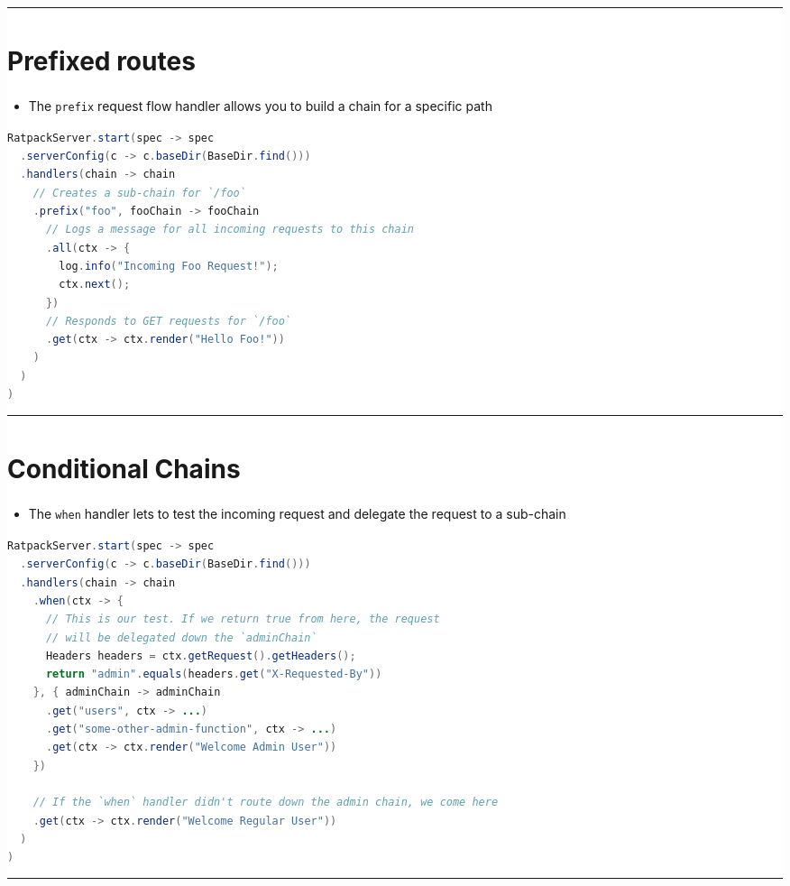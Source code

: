 
---

# Prefixed routes

- The `prefix` request flow handler allows you to build a chain for a specific path

```java
RatpackServer.start(spec -> spec
  .serverConfig(c -> c.baseDir(BaseDir.find()))
  .handlers(chain -> chain
    // Creates a sub-chain for `/foo`
    .prefix("foo", fooChain -> fooChain
      // Logs a message for all incoming requests to this chain
      .all(ctx -> {
        log.info("Incoming Foo Request!");
        ctx.next();
      })
      // Responds to GET requests for `/foo`
      .get(ctx -> ctx.render("Hello Foo!"))
    )
  )
)
```

---

# Conditional Chains

- The `when` handler lets to test the incoming request and delegate the request to a sub-chain

```java
RatpackServer.start(spec -> spec
  .serverConfig(c -> c.baseDir(BaseDir.find()))
  .handlers(chain -> chain
    .when(ctx -> {
      // This is our test. If we return true from here, the request
      // will be delegated down the `adminChain`
      Headers headers = ctx.getRequest().getHeaders();
      return "admin".equals(headers.get("X-Requested-By"))
    }, { adminChain -> adminChain
      .get("users", ctx -> ...)
      .get("some-other-admin-function", ctx -> ...)
      .get(ctx -> ctx.render("Welcome Admin User"))
    })

    // If the `when` handler didn't route down the admin chain, we come here
    .get(ctx -> ctx.render("Welcome Regular User"))
  )
)
```

---